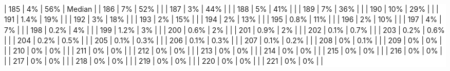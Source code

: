 | 185 | 4% | 56% | Median |
| 186 | 7% | 52% |  |
| 187 | 3% | 44% |  |
| 188 | 5% | 41% |  |
| 189 | 7% | 36% |  |
| 190 | 10% | 29% |  |
| 191 | 1.4% | 19% |  |
| 192 | 3% | 18% |  |
| 193 | 2% | 15% |  |
| 194 | 2% | 13% |  |
| 195 | 0.8% | 11% |  |
| 196 | 2% | 10% |  |
| 197 | 4% | 7% |  |
| 198 | 0.2% | 4% |  |
| 199 | 1.2% | 3% |  |
| 200 | 0.6% | 2% |  |
| 201 | 0.9% | 2% |  |
| 202 | 0.1% | 0.7% |  |
| 203 | 0.2% | 0.6% |  |
| 204 | 0.2% | 0.5% |  |
| 205 | 0.1% | 0.3% |  |
| 206 | 0.1% | 0.3% |  |
| 207 | 0.1% | 0.2% |  |
| 208 | 0% | 0.1% |  |
| 209 | 0% | 0% |  |
| 210 | 0% | 0% |  |
| 211 | 0% | 0% |  |
| 212 | 0% | 0% |  |
| 213 | 0% | 0% |  |
| 214 | 0% | 0% |  |
| 215 | 0% | 0% |  |
| 216 | 0% | 0% |  |
| 217 | 0% | 0% |  |
| 218 | 0% | 0% |  |
| 219 | 0% | 0% |  |
| 220 | 0% | 0% |  |
| 221 | 0% | 0% |  |